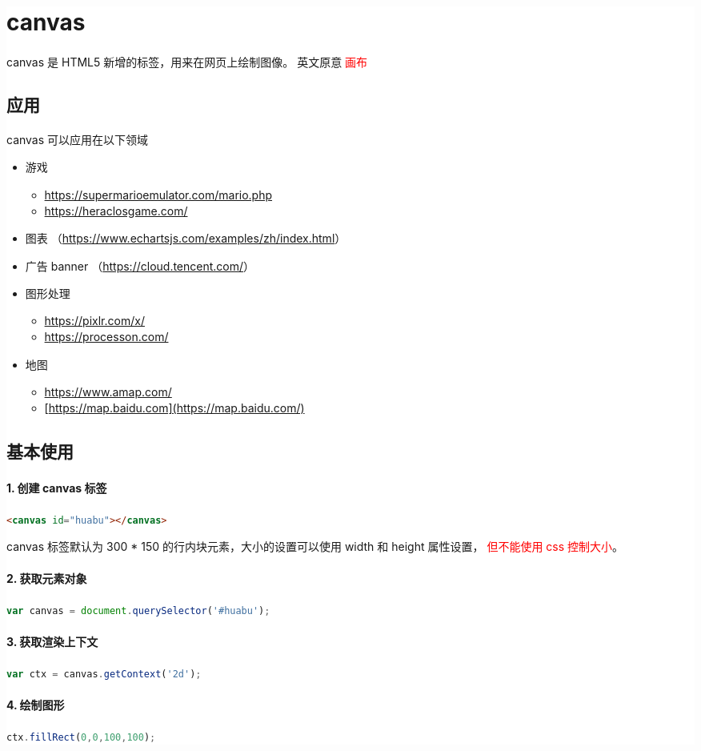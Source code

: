 # canvas

canvas 是 HTML5 新增的标签，用来在网页上绘制图像。 英文原意 <span style="color:red">画布</span>



## 应用

canvas 可以应用在以下领域

* 游戏

    * <https://supermarioemulator.com/mario.php>
    * <https://heraclosgame.com/>

* 图表 （<https://www.echartsjs.com/examples/zh/index.html>）

* 广告 banner （<https://cloud.tencent.com/>）

* 图形处理

    * <https://pixlr.com/x/>
    * <https://processon.com/>

* 地图

    * <https://www.amap.com/>
    * [https://map.baidu.com](https://map.baidu.com/)



## 基本使用

#### 1. 创建 canvas 标签

```html
<canvas id="huabu"></canvas>
```

canvas 标签默认为 300 * 150 的行内块元素，大小的设置可以使用 width 和 height 属性设置， <span style="color:red">但不能使用 css 控制大小</span>。

#### 2. 获取元素对象

```js
var canvas = document.querySelector('#huabu');
```

#### 3. 获取渲染上下文

```js
var ctx = canvas.getContext('2d');
```

#### 4. 绘制图形

```js
ctx.fillRect(0,0,100,100);
```
